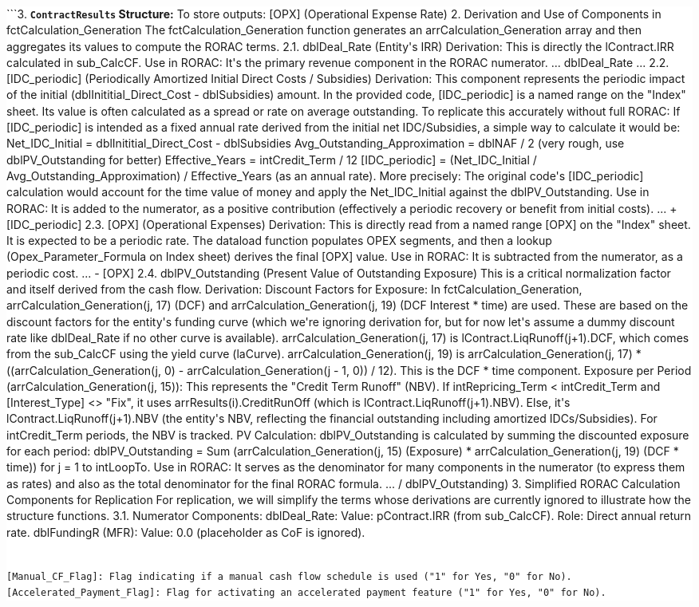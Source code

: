 ```3.  **`ContractResults` Structure:** To store outputs:
[OPX] (Operational Expense Rate)
2. Derivation and Use of Components in fctCalculation_Generation
The fctCalculation_Generation function generates an arrCalculation_Generation array and then aggregates its values to compute the RORAC terms.
2.1. dblDeal_Rate (Entity's IRR)
Derivation: This is directly the lContract.IRR calculated in sub_CalcCF.
Use in RORAC: It's the primary revenue component in the RORAC numerator.
... dblDeal_Rate ...
2.2. [IDC_periodic] (Periodically Amortized Initial Direct Costs / Subsidies)
Derivation: This component represents the periodic impact of the initial (dblInititial_Direct_Cost - dblSubsidies) amount. In the provided code, [IDC_periodic] is a named range on the "Index" sheet. Its value is often calculated as a spread or rate on average outstanding.
To replicate this accurately without full RORAC: If [IDC_periodic] is intended as a fixed annual rate derived from the initial net IDC/Subsidies, a simple way to calculate it would be:
Net_IDC_Initial = dblInititial_Direct_Cost - dblSubsidies
Avg_Outstanding_Approximation = dblNAF / 2 (very rough, use dblPV_Outstanding for better)
Effective_Years = intCredit_Term / 12
[IDC_periodic] = (Net_IDC_Initial / Avg_Outstanding_Approximation) / Effective_Years (as an annual rate).
More precisely: The original code's [IDC_periodic] calculation would account for the time value of money and apply the Net_IDC_Initial against the dblPV_Outstanding.
Use in RORAC: It is added to the numerator, as a positive contribution (effectively a periodic recovery or benefit from initial costs).
... + [IDC_periodic]
2.3. [OPX] (Operational Expenses)
Derivation: This is directly read from a named range [OPX] on the "Index" sheet. It is expected to be a periodic rate. The dataload function populates OPEX segments, and then a lookup (Opex_Parameter_Formula on Index sheet) derives the final [OPX] value.
Use in RORAC: It is subtracted from the numerator, as a periodic cost.
... - [OPX]
2.4. dblPV_Outstanding (Present Value of Outstanding Exposure)
This is a critical normalization factor and itself derived from the cash flow.
Derivation:
Discount Factors for Exposure: In fctCalculation_Generation, arrCalculation_Generation(j, 17) (DCF) and arrCalculation_Generation(j, 19) (DCF Interest * time) are used. These are based on the discount factors for the entity's funding curve (which we're ignoring derivation for, but for now let's assume a dummy discount rate like dblDeal_Rate if no other curve is available).
arrCalculation_Generation(j, 17) is lContract.LiqRunoff(j+1).DCF, which comes from the sub_CalcCF using the yield curve (laCurve).
arrCalculation_Generation(j, 19) is arrCalculation_Generation(j, 17) * ((arrCalculation_Generation(j, 0) - arrCalculation_Generation(j - 1, 0)) / 12). This is the DCF * time component.
Exposure per Period (arrCalculation_Generation(j, 15)): This represents the "Credit Term Runoff" (NBV).
If intRepricing_Term < intCredit_Term and [Interest_Type] <> "Fix", it uses arrResults(i).CreditRunOff (which is lContract.LiqRunoff(j+1).NBV).
Else, it's lContract.LiqRunoff(j+1).NBV (the entity's NBV, reflecting the financial outstanding including amortized IDCs/Subsidies).
For intCredit_Term periods, the NBV is tracked.
PV Calculation: dblPV_Outstanding is calculated by summing the discounted exposure for each period:
dblPV_Outstanding = Sum (arrCalculation_Generation(j, 15) (Exposure) * arrCalculation_Generation(j, 19) (DCF * time)) for j = 1 to intLoopTo.
Use in RORAC: It serves as the denominator for many components in the numerator (to express them as rates) and also as the total denominator for the final RORAC formula.
... / dblPV_Outstanding)
3. Simplified RORAC Calculation Components for Replication
For replication, we will simplify the terms whose derivations are currently ignored to illustrate how the structure functions.
3.1. Numerator Components:
dblDeal_Rate:
Value: pContract.IRR (from sub_CalcCF).
Role: Direct annual return rate.
dblFundingR (MFR):
Value: 0.0 (placeholder as CoF is ignored).
```

[Manual_CF_Flag]: Flag indicating if a manual cash flow schedule is used ("1" for Yes, "0" for No).
[Accelerated_Payment_Flag]: Flag for activating an accelerated payment feature ("1" for Yes, "0" for No).